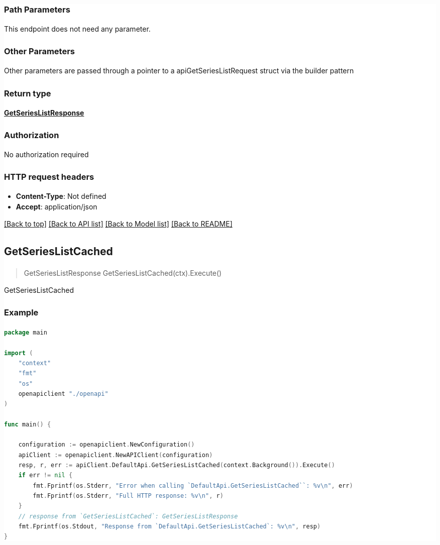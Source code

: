 ### Path Parameters

This endpoint does not need any parameter.

### Other Parameters

Other parameters are passed through a pointer to a apiGetSeriesListRequest struct via the builder pattern


### Return type

[**GetSeriesListResponse**](GetSeriesListResponse.md)

### Authorization

No authorization required

### HTTP request headers

- **Content-Type**: Not defined
- **Accept**: application/json

[[Back to top]](#) [[Back to API list]](../README.md#documentation-for-api-endpoints)
[[Back to Model list]](../README.md#documentation-for-models)
[[Back to README]](../README.md)


## GetSeriesListCached

> GetSeriesListResponse GetSeriesListCached(ctx).Execute()

GetSeriesListCached



### Example

```go
package main

import (
    "context"
    "fmt"
    "os"
    openapiclient "./openapi"
)

func main() {

    configuration := openapiclient.NewConfiguration()
    apiClient := openapiclient.NewAPIClient(configuration)
    resp, r, err := apiClient.DefaultApi.GetSeriesListCached(context.Background()).Execute()
    if err != nil {
        fmt.Fprintf(os.Stderr, "Error when calling `DefaultApi.GetSeriesListCached``: %v\n", err)
        fmt.Fprintf(os.Stderr, "Full HTTP response: %v\n", r)
    }
    // response from `GetSeriesListCached`: GetSeriesListResponse
    fmt.Fprintf(os.Stdout, "Response from `DefaultApi.GetSeriesListCached`: %v\n", resp)
}
```
